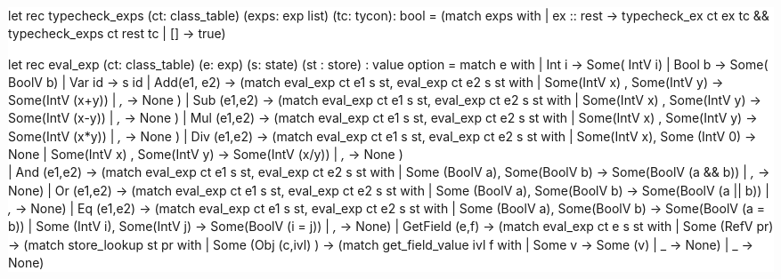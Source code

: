 let rec typecheck_exps (ct: class_table) (exps: exp list) (tc: tycon): bool = 
  (match exps with 
    | ex :: rest -> typecheck_ex ct ex tc && typecheck_exps ct rest tc
    | [] -> true)

let rec eval_exp (ct: class_table) (e: exp) (s: state) (st : store) : value option = 
    match e with
    | Int i -> Some( IntV i)
    | Bool b -> Some( BoolV b)
    | Var id -> s id
    | Add(e1, e2) -> 
                  (match eval_exp ct e1 s st, eval_exp ct e2 s st with
                    | Some(IntV x) , Some(IntV y) -> Some(IntV (x+y))
                    | _,_ -> None )
    | Sub (e1,e2) -> (match eval_exp ct e1 s st, eval_exp ct e2 s st with
                    | Some(IntV x) , Some(IntV y) -> Some(IntV (x-y))
                    | _,_ -> None )
    | Mul (e1,e2) -> (match eval_exp ct e1 s st, eval_exp ct e2 s st with
                    | Some(IntV x) , Some(IntV y) -> Some(IntV (x*y))
                    | _,_ -> None )
    | Div (e1,e2) -> (match eval_exp ct e1 s st, eval_exp ct e2 s st with
                    | Some(IntV x), Some (IntV 0) -> None
                    | Some(IntV x) , Some(IntV y) -> Some(IntV (x/y))
                    | _,_ -> None )         
    | And (e1,e2) -> (match eval_exp ct e1 s st, eval_exp ct e2 s st with
                    | Some (BoolV a), Some(BoolV b) -> Some(BoolV (a && b))
                    | _,_ -> None)
    | Or (e1,e2) -> (match eval_exp ct e1 s st, eval_exp ct e2 s st with
                    | Some (BoolV a), Some(BoolV b) -> Some(BoolV (a || b))
                    | _,_ -> None)
    | Eq (e1,e2) -> (match eval_exp ct e1 s st, eval_exp ct e2 s st with
                    | Some (BoolV a), Some(BoolV b) -> Some(BoolV (a = b))
                    | Some (IntV i), Some(IntV j) -> Some(BoolV (i = j))
                    | _,_ -> None)
    | GetField (e,f) -> (match eval_exp ct e s st with
                    | Some (RefV pr) -> (match store_lookup st pr with
                      | Some (Obj (c,ivl) ) -> (match get_field_value ivl f with
                        | Some v -> Some (v)
                        | _ -> None)
                      | _ -> None)